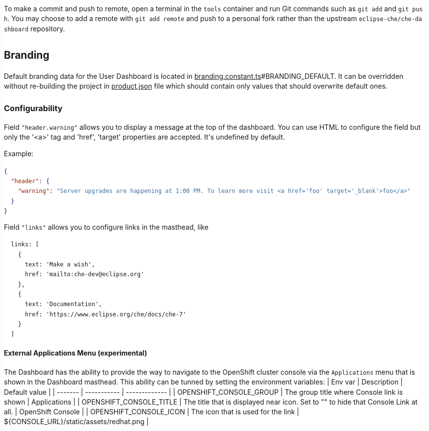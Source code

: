 To make a commit and push to remote, open a terminal in the `tools` container and run Git commands such as `git add` and `git push`.
You may choose to add a remote with `git add remote` and push to a personal fork rather than the upstream `eclipse-che/che-dashboard` repository.

## Branding

Default branding data for the User Dashboard is located in [branding.constant.ts](/packages/dashboard-frontend/src/services/bootstrap/branding.constant.ts)#BRANDING_DEFAULT. It can be overridden without re-building the project in [product.json](/packages/dashboard-frontend/assets/branding/product.json) file which should contain only values that should overwrite default ones.

### Configurability

Field `"header.warning"` allows you to display a message at the top of the dashboard. You can use HTML to configure the field but only the '\<a>' tag and 'href', 'target' properties are accepted. It's undefined by default.

Example:

```json
{
  "header": {
    "warning": "Server upgrades are happening at 1:00 PM. To learn more visit <a href='foo' target='_blank'>foo</a>"
  }
}
```

Field `"links"` allows you to configure links in the masthead, like
```
  links: [
    {
      text: 'Make a wish',
      href: 'mailto:che-dev@eclipse.org'
    },
    {
      text: 'Documentation',
      href: 'https://www.eclipse.org/che/docs/che-7'
    }
  ]
```

#### External Applications Menu (experimental)

The Dashboard has the ability to provide the way to navigate to the OpenShift cluster console via the `Applications` menu that is shown in the Dashboard masthead.
This ability can be tunned by setting the environment variables:
| Env var | Description | Default value |
| ------- | ----------- | ------------- |
| OPENSHIFT_CONSOLE_GROUP | The group title where Console link is shown | Applications |
| OPENSHIFT_CONSOLE_TITLE | The title that is displayed near icon. Set to "" to hide that Console Link at all. | OpenShift Console |
| OPENSHIFT_CONSOLE_ICON | The icon that is used for the link | ${CONSOLE_URL}/static/assets/redhat.png |
